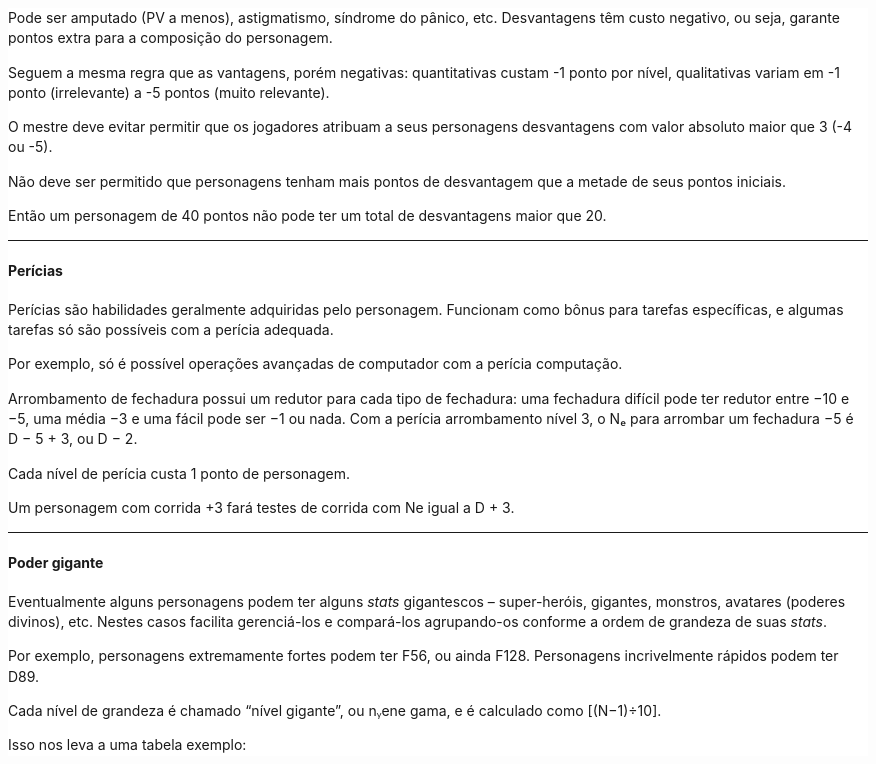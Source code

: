 Pode ser amputado (PV a menos), astigmatismo, síndrome do pânico, etc.
Desvantagens têm custo negativo, ou seja,
garante pontos extra para a composição do personagem.

Seguem a mesma regra que as vantagens, porém negativas:
quantitativas custam -1 ponto por nível,
qualitativas variam em -1 ponto (irrelevante) a -5 pontos (muito relevante).

O mestre deve evitar permitir que os jogadores atribuam a seus personagens
desvantagens com valor absoluto maior que 3 (-4 ou -5).

Não deve ser permitido que personagens tenham mais pontos de desvantagem
que a metade de seus pontos iniciais.

Então um personagem de 40 pontos não pode ter um total de desvantagens
maior que 20.

----------

#### Perícias

Perícias são habilidades geralmente adquiridas pelo personagem.
Funcionam como bônus para tarefas específicas,
e algumas tarefas só são possíveis com a perícia adequada.

Por exemplo,
só é possível operações avançadas de computador com a perícia computação.

Arrombamento de fechadura possui um redutor para cada tipo de fechadura:
uma fechadura difícil pode ter redutor entre −10 e −5,
uma média −3 e uma fácil pode ser −1 ou nada.
Com a perícia arrombamento nível 3,
o Nₑ para arrombar um fechadura −5 é D&nbsp;−&nbsp;5&nbsp;+&nbsp;3,
ou D&nbsp;−&nbsp;2.

Cada nível de perícia custa 1 ponto de personagem.

Um personagem com corrida +3 fará testes de corrida com Ne igual a
D&nbsp;+&nbsp;3.

----------

#### Poder gigante

Eventualmente alguns personagens podem ter alguns *stats* gigantescos
– super-heróis, gigantes, monstros, avatares (poderes divinos), etc.
Nestes casos facilita gerenciá-los e compará-los agrupando-os
conforme a ordem de grandeza de suas *stats*.

Por exemplo, personagens extremamente fortes podem ter F56, ou ainda F128.
Personagens incrivelmente rápidos podem ter D89.

Cada nível de grandeza é chamado “nível gigante”, ou
<span class="tooltip">nᵧ<span class="tooltiptext">ene gama</span></span>,
e é calculado como [(N−1)÷10].

Isso nos leva a uma tabela exemplo:
